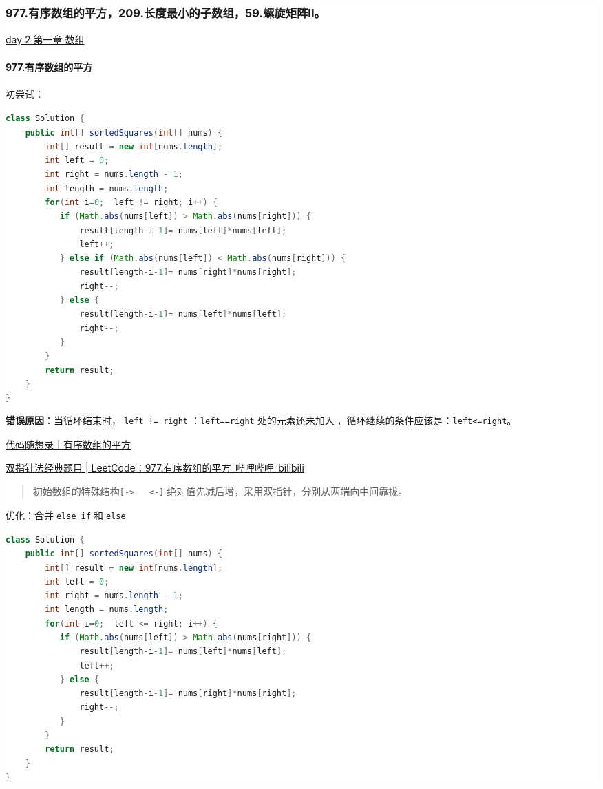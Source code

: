 ### 977.有序数组的平方，209.长度最小的子数组，59.螺旋矩阵II。

[day 2 第一章 数组](https://docs.qq.com/doc/DUGRwWXNOVEpyaVpG)

#### [977.有序数组的平方](https://link.zhihu.com/?target=https%3A//leetcode.com/problems/squares-of-a-sorted-array/)

初尝试：

```java
class Solution {
    public int[] sortedSquares(int[] nums) {
        int[] result = new int[nums.length];
        int left = 0;
        int right = nums.length - 1;
        int length = nums.length;
        for(int i=0;  left != right; i++) {
           if (Math.abs(nums[left]) > Math.abs(nums[right])) {
               result[length-i-1]= nums[left]*nums[left];
               left++;    
           } else if (Math.abs(nums[left]) < Math.abs(nums[right])) {
               result[length-i-1]= nums[right]*nums[right];
               right--;   
           } else {
               result[length-i-1]= nums[left]*nums[left];
               right--; 
           }
        }
        return result;
    }
}
```

**错误原因**：当循环结束时， `left != right` ：`left==right` 处的元素还未加入 ，循环继续的条件应该是：`left<=right`。 

[代码随想录｜有序数组的平方](https://link.zhihu.com/?target=https%3A//programmercarl.com/0977.%E6%9C%89%E5%BA%8F%E6%95%B0%E7%BB%84%E7%9A%84%E5%B9%B3%E6%96%B9.html%23%E6%9A%B4%E5%8A%9B%E6%8E%92%E5%BA%8F)

[双指针法经典题目 | LeetCode：977.有序数组的平方_哔哩哔哩_bilibili](https://link.zhihu.com/?target=https%3A//www.bilibili.com/video/BV1QB4y1D7ep/%3Fspm_id_from%3D333.788%26vd_source%3D198a0e84361b101846f9b1da10a0aea2)

> 初始数组的特殊结构`[->   <-]` 绝对值先减后增，采用双指针，分别从两端向中间靠拢。

优化：合并 `else if`  和 `else` 

```java
class Solution {
    public int[] sortedSquares(int[] nums) {
        int[] result = new int[nums.length];
        int left = 0;
        int right = nums.length - 1;
        int length = nums.length;
        for(int i=0;  left <= right; i++) {
           if (Math.abs(nums[left]) > Math.abs(nums[right])) {
               result[length-i-1]= nums[left]*nums[left];
               left++;    
           } else {
               result[length-i-1]= nums[right]*nums[right];
               right--;   
           } 
        }
        return result;
    }
}
```
